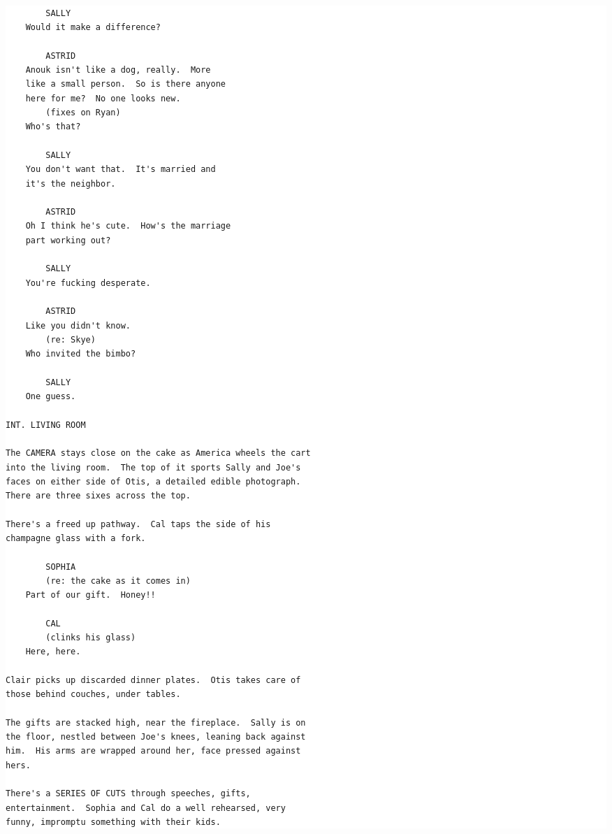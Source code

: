			SALLY
		Would it make a difference?

			ASTRID
		Anouk isn't like a dog, really.  More
		like a small person.  So is there anyone
		here for me?  No one looks new.
			(fixes on Ryan)
		Who's that?

			SALLY
		You don't want that.  It's married and
		it's the neighbor.

			ASTRID
		Oh I think he's cute.  How's the marriage
		part working out?

			SALLY
		You're fucking desperate.

			ASTRID
		Like you didn't know.
			(re: Skye)
		Who invited the bimbo?

			SALLY
		One guess.

	INT. LIVING ROOM

	The CAMERA stays close on the cake as America wheels the cart
	into the living room.  The top of it sports Sally and Joe's
	faces on either side of Otis, a detailed edible photograph.
	There are three sixes across the top.

	There's a freed up pathway.  Cal taps the side of his
	champagne glass with a fork.

			SOPHIA
			(re: the cake as it comes in)
		Part of our gift.  Honey!!

			CAL
			(clinks his glass)
		Here, here.

	Clair picks up discarded dinner plates.  Otis takes care of
	those behind couches, under tables.

	The gifts are stacked high, near the fireplace.  Sally is on
	the floor, nestled between Joe's knees, leaning back against
	him.  His arms are wrapped around her, face pressed against
	hers.

	There's a SERIES OF CUTS through speeches, gifts,
	entertainment.  Sophia and Cal do a well rehearsed, very
	funny, impromptu something with their kids.
